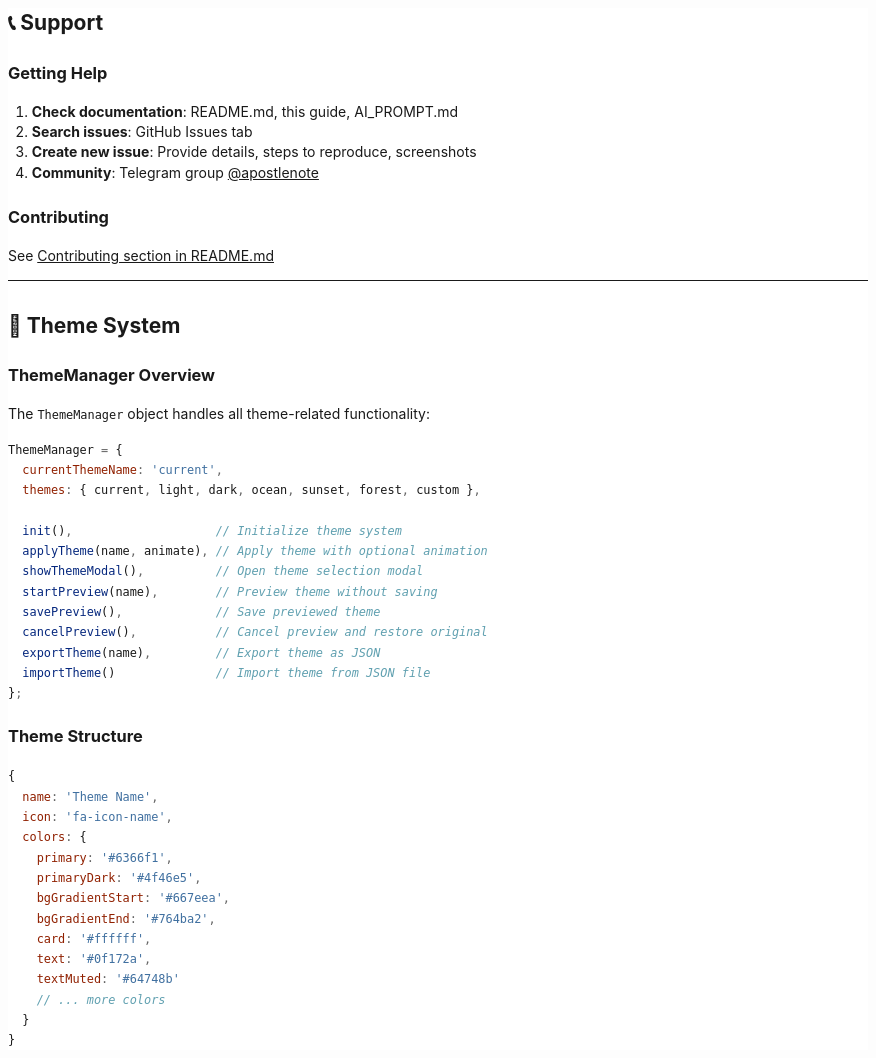 
## 📞 Support

### Getting Help

1. **Check documentation**: README.md, this guide, AI_PROMPT.md
2. **Search issues**: GitHub Issues tab
3. **Create new issue**: Provide details, steps to reproduce, screenshots
4. **Community**: Telegram group [@apostlenote](https://t.me/apostlenote)

### Contributing

See [Contributing section in README.md](./README.md#-contributing)

---

## 🎨 Theme System

### ThemeManager Overview

The `ThemeManager` object handles all theme-related functionality:

```javascript
ThemeManager = {
  currentThemeName: 'current',
  themes: { current, light, dark, ocean, sunset, forest, custom },
  
  init(),                    // Initialize theme system
  applyTheme(name, animate), // Apply theme with optional animation
  showThemeModal(),          // Open theme selection modal
  startPreview(name),        // Preview theme without saving
  savePreview(),             // Save previewed theme
  cancelPreview(),           // Cancel preview and restore original
  exportTheme(name),         // Export theme as JSON
  importTheme()              // Import theme from JSON file
};
```

### Theme Structure

```javascript
{
  name: 'Theme Name',
  icon: 'fa-icon-name',
  colors: {
    primary: '#6366f1',
    primaryDark: '#4f46e5',
    bgGradientStart: '#667eea',
    bgGradientEnd: '#764ba2',
    card: '#ffffff',
    text: '#0f172a',
    textMuted: '#64748b'
    // ... more colors
  }
}
```
